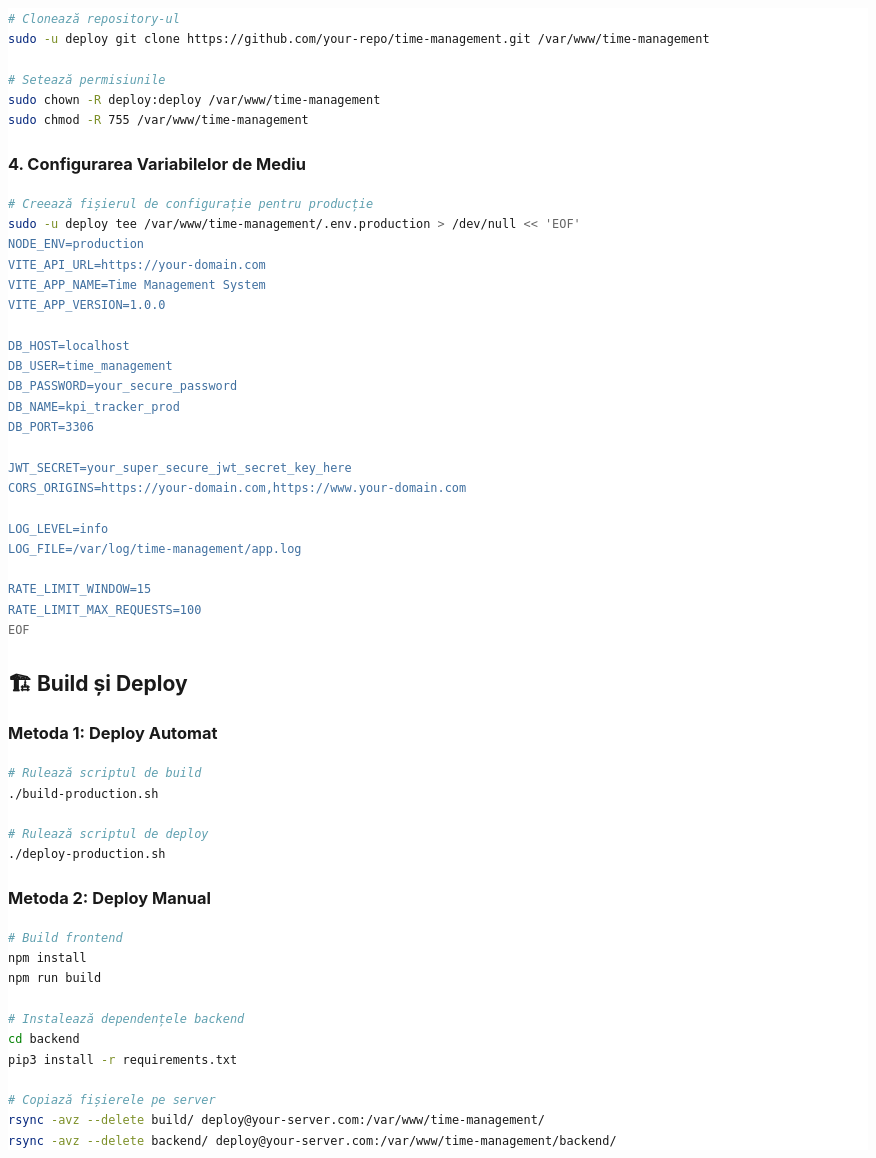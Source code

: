 ```bash
# Clonează repository-ul
sudo -u deploy git clone https://github.com/your-repo/time-management.git /var/www/time-management

# Setează permisiunile
sudo chown -R deploy:deploy /var/www/time-management
sudo chmod -R 755 /var/www/time-management
```

### 4. Configurarea Variabilelor de Mediu

```bash
# Creează fișierul de configurație pentru producție
sudo -u deploy tee /var/www/time-management/.env.production > /dev/null << 'EOF'
NODE_ENV=production
VITE_API_URL=https://your-domain.com
VITE_APP_NAME=Time Management System
VITE_APP_VERSION=1.0.0

DB_HOST=localhost
DB_USER=time_management
DB_PASSWORD=your_secure_password
DB_NAME=kpi_tracker_prod
DB_PORT=3306

JWT_SECRET=your_super_secure_jwt_secret_key_here
CORS_ORIGINS=https://your-domain.com,https://www.your-domain.com

LOG_LEVEL=info
LOG_FILE=/var/log/time-management/app.log

RATE_LIMIT_WINDOW=15
RATE_LIMIT_MAX_REQUESTS=100
EOF
```

## 🏗️ Build și Deploy

### Metoda 1: Deploy Automat

```bash
# Rulează scriptul de build
./build-production.sh

# Rulează scriptul de deploy
./deploy-production.sh
```

### Metoda 2: Deploy Manual

```bash
# Build frontend
npm install
npm run build

# Instalează dependențele backend
cd backend
pip3 install -r requirements.txt

# Copiază fișierele pe server
rsync -avz --delete build/ deploy@your-server.com:/var/www/time-management/
rsync -avz --delete backend/ deploy@your-server.com:/var/www/time-management/backend/
```
